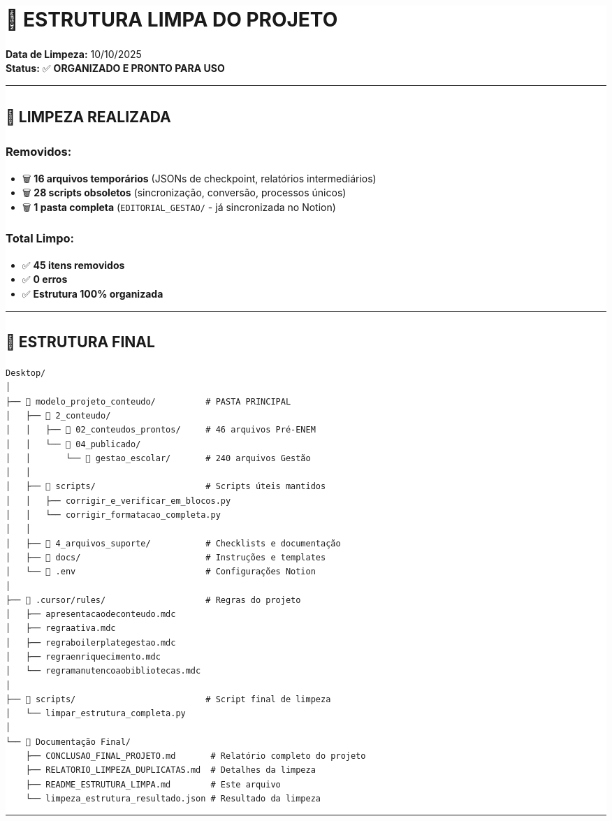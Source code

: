 # 📁 ESTRUTURA LIMPA DO PROJETO

**Data de Limpeza:** 10/10/2025  
**Status:** ✅ **ORGANIZADO E PRONTO PARA USO**

---

## 🧹 LIMPEZA REALIZADA

### **Removidos:**
- 🗑️ **16 arquivos temporários** (JSONs de checkpoint, relatórios intermediários)
- 🗑️ **28 scripts obsoletos** (sincronização, conversão, processos únicos)
- 🗑️ **1 pasta completa** (`EDITORIAL_GESTAO/` - já sincronizada no Notion)

### **Total Limpo:**
- ✅ **45 itens removidos**
- ✅ **0 erros**
- ✅ **Estrutura 100% organizada**

---

## 📂 ESTRUTURA FINAL

```
Desktop/
│
├── 📁 modelo_projeto_conteudo/          # PASTA PRINCIPAL
│   ├── 📁 2_conteudo/
│   │   ├── 📁 02_conteudos_prontos/     # 46 arquivos Pré-ENEM
│   │   └── 📁 04_publicado/
│   │       └── 📁 gestao_escolar/       # 240 arquivos Gestão
│   │
│   ├── 📁 scripts/                      # Scripts úteis mantidos
│   │   ├── corrigir_e_verificar_em_blocos.py
│   │   └── corrigir_formatacao_completa.py
│   │
│   ├── 📁 4_arquivos_suporte/           # Checklists e documentação
│   ├── 📁 docs/                         # Instruções e templates
│   └── 📄 .env                          # Configurações Notion
│
├── 📁 .cursor/rules/                    # Regras do projeto
│   ├── apresentacaodeconteudo.mdc
│   ├── regraativa.mdc
│   ├── regraboilerplategestao.mdc
│   ├── regraenriquecimento.mdc
│   └── regramanutencoaobibliotecas.mdc
│
├── 📁 scripts/                          # Script final de limpeza
│   └── limpar_estrutura_completa.py
│
└── 📄 Documentação Final/
    ├── CONCLUSAO_FINAL_PROJETO.md       # Relatório completo do projeto
    ├── RELATORIO_LIMPEZA_DUPLICATAS.md  # Detalhes da limpeza
    ├── README_ESTRUTURA_LIMPA.md        # Este arquivo
    └── limpeza_estrutura_resultado.json # Resultado da limpeza
```

---